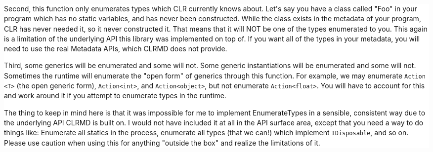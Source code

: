 Second, this function only enumerates types which CLR currently knows about.
Let's say you have a class called "Foo" in your program which has no static
variables, and has never been constructed. While the class exists in the
metadata of your program, CLR has never needed it, so it never constructed it.
That means that it will NOT be one of the types enumerated to you. This again is
a limitation of the underlying API this library was implemented on top of. If
you want all of the types in your metadata, you will need to use the real
Metadata APIs, which CLRMD does not provide.

Third, some generics will be enumerated and some will not. Some generic
instantiations will be enumerated and some will not. Sometimes the runtime will
enumerate the "open form" of generics through this function. For example, we may
enumerate `Action<T>` (the open generic form), `Action<int>`, and
`Action<object>`, but not enumerate `Action<float>`. You will have to account
for this and work around it if you attempt to enumerate types in the runtime.

The thing to keep in mind here is that it was impossible for me to implement
EnumerateTypes in a sensible, consistent way due to the underlying API CLRMD is
built on. I would not have included it at all in the API surface area, except
that you need a way to do things like: Enumerate all statics in the process,
enumerate all types (that we can!) which implement `IDisposable`, and so on.
Please use caution when using this for anything "outside the box" and realize
the limitations of it.
